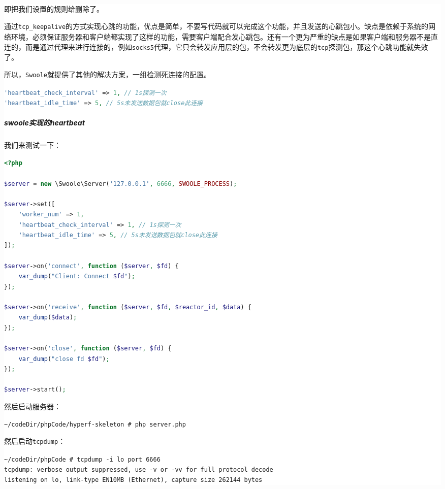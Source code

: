即把我们设置的规则给删除了。

通过`tcp_keepalive`的方式实现心跳的功能，优点是简单，不要写代码就可以完成这个功能，并且发送的心跳包小。缺点是依赖于系统的网络环境，必须保证服务器和客户端都实现了这样的功能，需要客户端配合发心跳包。还有一个更为严重的缺点是如果客户端和服务器不是直连的，而是通过代理来进行连接的，例如`socks5`代理，它只会转发应用层的包，不会转发更为底层的`tcp`探测包，那这个心跳功能就失效了。

所以，`Swoole`就提供了其他的解决方案，一组检测死连接的配置。

```php
'heartbeat_check_interval' => 1, // 1s探测一次
'heartbeat_idle_time' => 5, // 5s未发送数据包就close此连接
```

##### swoole实现的heartbeat

我们来测试一下：

```php
<?php

$server = new \Swoole\Server('127.0.0.1', 6666, SWOOLE_PROCESS);

$server->set([
    'worker_num' => 1,
    'heartbeat_check_interval' => 1, // 1s探测一次
    'heartbeat_idle_time' => 5, // 5s未发送数据包就close此连接
]);

$server->on('connect', function ($server, $fd) {
    var_dump("Client: Connect $fd");
});

$server->on('receive', function ($server, $fd, $reactor_id, $data) {
    var_dump($data);
});

$server->on('close', function ($server, $fd) {
    var_dump("close fd $fd");
});

$server->start();
```

然后启动服务器：

```shell
~/codeDir/phpCode/hyperf-skeleton # php server.php 

```

然后启动`tcpdump`：

```shell
~/codeDir/phpCode # tcpdump -i lo port 6666
tcpdump: verbose output suppressed, use -v or -vv for full protocol decode
listening on lo, link-type EN10MB (Ethernet), capture size 262144 bytes

```
